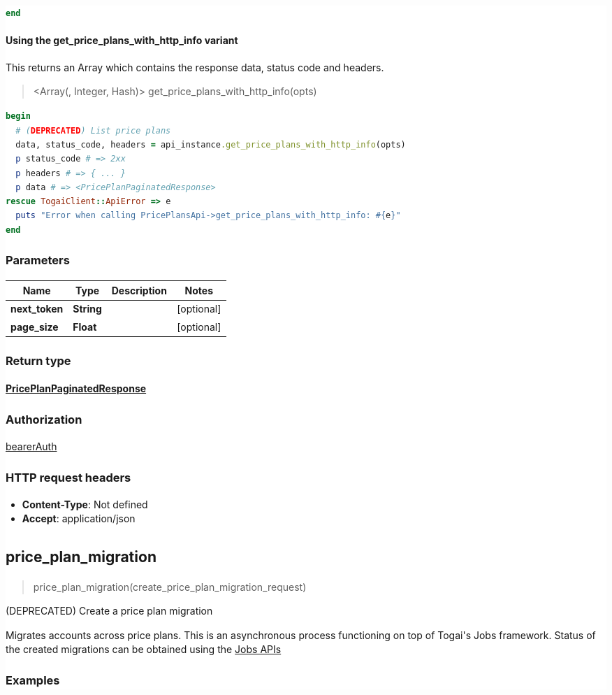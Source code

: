 ```ruby
end
```

#### Using the get_price_plans_with_http_info variant

This returns an Array which contains the response data, status code and headers.

> <Array(<PricePlanPaginatedResponse>, Integer, Hash)> get_price_plans_with_http_info(opts)

```ruby
begin
  # (DEPRECATED) List price plans
  data, status_code, headers = api_instance.get_price_plans_with_http_info(opts)
  p status_code # => 2xx
  p headers # => { ... }
  p data # => <PricePlanPaginatedResponse>
rescue TogaiClient::ApiError => e
  puts "Error when calling PricePlansApi->get_price_plans_with_http_info: #{e}"
end
```

### Parameters

| Name | Type | Description | Notes |
| ---- | ---- | ----------- | ----- |
| **next_token** | **String** |  | [optional] |
| **page_size** | **Float** |  | [optional] |

### Return type

[**PricePlanPaginatedResponse**](PricePlanPaginatedResponse.md)

### Authorization

[bearerAuth](../README.md#bearerAuth)

### HTTP request headers

- **Content-Type**: Not defined
- **Accept**: application/json


## price_plan_migration

> <BaseSuccessResponse> price_plan_migration(create_price_plan_migration_request)

(DEPRECATED) Create a price plan migration

Migrates accounts across price plans. This is an asynchronous process functioning on top of Togai's Jobs  framework. Status of the created migrations can be obtained using the [Jobs APIs](https://docs.togai.com/api-reference/jobs/get-the-status-of-a-job) 

### Examples
